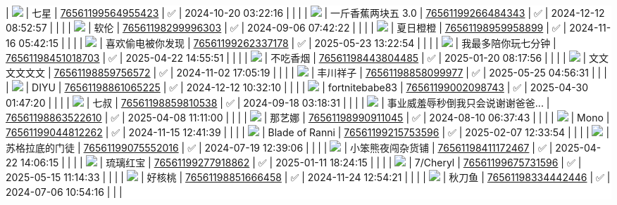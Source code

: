 | ![](https://avatars.steamstatic.com/f917cc123cc9a8f96089ad53dab6ba8a18196615.jpg) | 七星                             | [76561199564955423](https://steamcommunity.com/profiles/76561199564955423/) | ✅           | 2024-10-20 03:22:16 |                     |          |
| ![](https://avatars.steamstatic.com/b2b6460f5879eda078391423ca3e4f9087dd3b95.jpg) | 一斤香蕉两块五 3.0                    | [76561199266484343](https://steamcommunity.com/profiles/76561199266484343/) | ✅           | 2024-12-12 08:52:57 |                     |          |
| ![](https://avatars.steamstatic.com/fdccf9b17074462695ea3a77e83b193ffcb3c57d.jpg) | 软伦                             | [76561198299996303](https://steamcommunity.com/profiles/76561198299996303/) | ✅           | 2024-09-06 07:42:22 |                     |          |
| ![](https://avatars.steamstatic.com/17fb5c9fab59fc730eda691de1218f3cd05ddb35.jpg) | 夏日橙橙                           | [76561198959958899](https://steamcommunity.com/profiles/76561198959958899/) | ✅           | 2024-11-16 05:42:15 |                     |          |
| ![](https://avatars.steamstatic.com/4b70a0cb4ed983f0b9efa8042171e0ba4a47a7aa.jpg) | 喜欢偷电被你发现                       | [76561199262337178](https://steamcommunity.com/profiles/76561199262337178/) | ✅           | 2025-05-23 13:22:54 |                     |          |
| ![](https://avatars.steamstatic.com/4926fe423d7b68283c88f4e9968265cc9d1b8fd3.jpg) | 我最多陪你玩七分钟                      | [76561198451018703](https://steamcommunity.com/profiles/76561198451018703/) | ✅           | 2025-04-22 14:55:51 |                     |          |
| ![](https://avatars.steamstatic.com/6889e542266ff1eca9c32d7f405a723a0e19f756.jpg) | 不吃香烟                           | [76561198443804485](https://steamcommunity.com/profiles/76561198443804485/) | ✅           | 2025-01-20 08:17:56 |                     |          |
| ![](https://avatars.steamstatic.com/c334f5bb4a37f283ad876559b17a734541998d54.jpg) | 文文文文文文                         | [76561198859756572](https://steamcommunity.com/profiles/76561198859756572/) | ✅           | 2024-11-02 17:05:19 |                     |          |
| ![](https://avatars.steamstatic.com/ccd62d02902f78be9245c09808d947192fd6c9cf.jpg) | 丰川祥子                           | [76561198858099977](https://steamcommunity.com/profiles/76561198858099977/) | ✅           | 2025-05-25 04:56:31 |                     |          |
| ![](https://avatars.steamstatic.com/2e0a7788645471676f44f441df988e9458aeacfc.jpg) | DIYU                           | [76561198861065225](https://steamcommunity.com/profiles/76561198861065225/) | ✅           | 2024-12-12 10:32:10 |                     |          |
| ![](https://avatars.steamstatic.com/c6e0db55b41f3517dc4a95f29a6a5d6307dfaed0.jpg) | fortnitebabe83                 | [76561199002098743](https://steamcommunity.com/profiles/76561199002098743/) | ✅           | 2025-04-30 01:47:20 |                     |          |
| ![](https://avatars.steamstatic.com/c7ed5fc865000a68607c407fed8493c9fd71d7d0.jpg) | 七叔                             | [76561198859810538](https://steamcommunity.com/profiles/76561198859810538/) | ✅           | 2024-09-18 03:18:31 |                     |          |
| ![](https://avatars.steamstatic.com/0f9239d6ee13ea473ffb20d0a3d961ba8e144ab8.jpg) | 事业威羞辱秒倒我只会说谢谢爸爸...             | [76561198863522610](https://steamcommunity.com/profiles/76561198863522610/) | ✅           | 2025-04-08 11:11:00 |                     |          |
| ![](https://avatars.steamstatic.com/068e5028f0ecec69ed7a8459fb0fcdb010e5a890.jpg) | 那艺娜                            | [76561198990911045](https://steamcommunity.com/profiles/76561198990911045/) | ✅           | 2024-08-10 06:37:43 |                     |          |
| ![](https://avatars.steamstatic.com/4411651582371b155e12f67f1867416d5b32d911.jpg) | Mono                           | [76561199044812262](https://steamcommunity.com/profiles/76561199044812262/) | ✅           | 2024-11-15 12:41:39 |                     |          |
| ![](https://avatars.steamstatic.com/cd1ba57f0a532664ff775c7bf56f06fd40e245b1.jpg) | Blade of Ranni                 | [76561199215753596](https://steamcommunity.com/profiles/76561199215753596/) | ✅           | 2025-02-07 12:33:54 |                     |          |
| ![](https://avatars.steamstatic.com/e9198461b0bfff23704c15134bacbf99e5721ddd.jpg) | 苏格拉底的门徒                        | [76561199075552016](https://steamcommunity.com/profiles/76561199075552016/) | ✅           | 2024-07-19 12:39:06 |                     |          |
| ![](https://avatars.steamstatic.com/0d4b2a1901cdc1cc0f562b5486ac7d3754292388.jpg) | 小笨熊夜闯杂货铺                       | [76561198411172467](https://steamcommunity.com/profiles/76561198411172467/) | ✅           | 2025-04-22 14:06:15 |                     |          |
| ![](https://avatars.steamstatic.com/09f0cd408182be0570b037a218d10cfde4ff4f8d.jpg) | 琉璃红宝                           | [76561199277918862](https://steamcommunity.com/profiles/76561199277918862/) | ✅           | 2025-01-11 18:24:15 |                     |          |
| ![](https://avatars.steamstatic.com/2d5517b19ecd4cbe5e700ca7f807ca0183f86637.jpg) | 7/Cheryl                       | [76561199675731596](https://steamcommunity.com/profiles/76561199675731596/) | ✅           | 2025-05-15 11:14:33 |                     |          |
| ![](https://avatars.steamstatic.com/bc0a1d997478d42bcabf504691a38f0659998586.jpg) | 好核桃                            | [76561198851666458](https://steamcommunity.com/profiles/76561198851666458/) | ✅           | 2024-11-24 12:54:21 |                     |          |
| ![](https://avatars.steamstatic.com/2bb35969f031fcbf98f672a28c82d30751f8a755.jpg) | 秋刀鱼                            | [76561198334442446](https://steamcommunity.com/profiles/76561198334442446/) | ✅           | 2024-07-06 10:54:16 |                     |          |